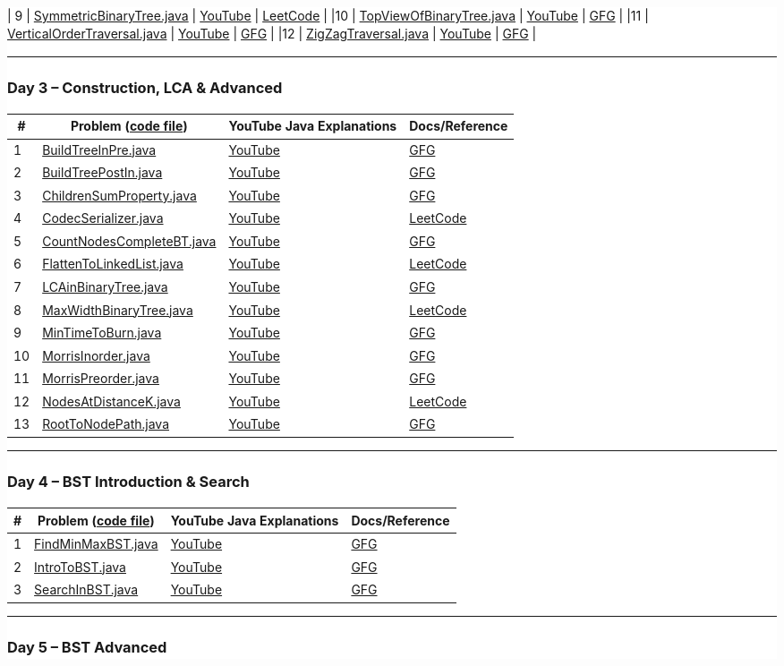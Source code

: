 | 9 | [SymmetricBinaryTree.java](./Day%202/SymmetricBinaryTree.java) | [YouTube](https://www.youtube.com/results?search_query=symmetric+binary+tree+java) | [LeetCode](https://leetcode.com/problems/symmetric-tree/) |
|10 | [TopViewOfBinaryTree.java](./Day%202/TopViewOfBinaryTree.java) | [YouTube](https://www.youtube.com/results?search_query=top+view+of+binary+tree+java) | [GFG](https://www.geeksforgeeks.org/print-the-top-view-of-a-binary-tree/) |
|11 | [VerticalOrderTraversal.java](./Day%202/VerticalOrderTraversal.java) | [YouTube](https://www.youtube.com/results?search_query=vertical+order+traversal+java) | [GFG](https://www.geeksforgeeks.org/vertical-order-traversal-of-binary-tree/) |
|12 | [ZigZagTraversal.java](./Day%202/ZigZagTraversal.java) | [YouTube](https://www.youtube.com/results?search_query=zigzag+traversal+java) | [GFG](https://www.geeksforgeeks.org/zigzag-tree-traversal/) |

---

### Day 3 – Construction, LCA & Advanced

| # | Problem ([code file](#)) | YouTube Java Explanations | Docs/Reference |
|---|--------------------------|--------------------------|---------------|
| 1 | [BuildTreeInPre.java](./Day%203/BuildTreeInPre.java) | [YouTube](https://www.youtube.com/results?search_query=build+tree+from+inorder+and+preorder+java) | [GFG](https://www.geeksforgeeks.org/construct-tree-from-given-inorder-and-preorder-traversal/) |
| 2 | [BuildTreePostIn.java](./Day%203/BuildTreePostIn.java) | [YouTube](https://www.youtube.com/results?search_query=build+tree+from+postorder+and+inorder+java) | [GFG](https://www.geeksforgeeks.org/construct-tree-from-inorder-and-postorder-traversals/) |
| 3 | [ChildrenSumProperty.java](./Day%203/ChildrenSumProperty.java) | [YouTube](https://www.youtube.com/results?search_query=children+sum+property+java) | [GFG](https://www.geeksforgeeks.org/convert-a-given-tree-to-satisfy-the-child-sum-property/) |
| 4 | [CodecSerializer.java](./Day%203/CodecSerializer.java) | [YouTube](https://www.youtube.com/results?search_query=serialize+and+deserialize+binary+tree+java) | [LeetCode](https://leetcode.com/problems/serialize-and-deserialize-binary-tree/) |
| 5 | [CountNodesCompleteBT.java](./Day%203/CountNodesCompleteBT.java) | [YouTube](https://www.youtube.com/results?search_query=count+nodes+in+complete+binary+tree+java) | [GFG](https://www.geeksforgeeks.org/count-nodes-complete-binary-tree/) |
| 6 | [FlattenToLinkedList.java](./Day%203/FlattenToLinkedList.java) | [YouTube](https://www.youtube.com/results?search_query=flatten+binary+tree+to+linked+list+java) | [LeetCode](https://leetcode.com/problems/flatten-binary-tree-to-linked-list/) |
| 7 | [LCAinBinaryTree.java](./Day%203/LCAinBinaryTree.java) | [YouTube](https://www.youtube.com/results?search_query=lowest+common+ancestor+binary+tree+java) | [GFG](https://www.geeksforgeeks.org/lowest-common-ancestor-binary-tree-set-1/) |
| 8 | [MaxWidthBinaryTree.java](./Day%203/MaxWidthBinaryTree.java) | [YouTube](https://www.youtube.com/results?search_query=maximum+width+of+binary+tree+java) | [LeetCode](https://leetcode.com/problems/maximum-width-of-binary-tree/) |
| 9 | [MinTimeToBurn.java](./Day%203/MinTimeToBurn.java) | [YouTube](https://www.youtube.com/results?search_query=burning+tree+problem+java) | [GFG](https://www.geeksforgeeks.org/burn-the-binary-tree-starting-from-the-target-node/) |
|10 | [MorrisInorder.java](./Day%203/MorrisInorder.java) | [YouTube](https://www.youtube.com/results?search_query=morris+inorder+traversal+java) | [GFG](https://www.geeksforgeeks.org/inorder-tree-traversal-without-recursion-and-without-stack/) |
|11 | [MorrisPreorder.java](./Day%203/MorrisPreorder.java) | [YouTube](https://www.youtube.com/results?search_query=morris+preorder+traversal+java) | [GFG](https://www.geeksforgeeks.org/preorder-tree-traversal-without-recursion-and-without-stack/) |
|12 | [NodesAtDistanceK.java](./Day%203/NodesAtDistanceK.java) | [YouTube](https://www.youtube.com/results?search_query=nodes+at+distance+k+in+binary+tree+java) | [LeetCode](https://leetcode.com/problems/all-nodes-distance-k-in-binary-tree/) |
|13 | [RootToNodePath.java](./Day%203/RootToNodePath.java) | [YouTube](https://www.youtube.com/results?search_query=root+to+node+path+in+binary+tree+java) | [GFG](https://www.geeksforgeeks.org/print-path-root-given-node-binary-tree/) |

---

### Day 4 – BST Introduction & Search

| # | Problem ([code file](#)) | YouTube Java Explanations | Docs/Reference |
|---|--------------------------|--------------------------|---------------|
| 1 | [FindMinMaxBST.java](./Day%204/FindMinMaxBST.java) | [YouTube](https://www.youtube.com/results?search_query=find+min+max+in+bst+java) | [GFG](https://www.geeksforgeeks.org/find-minimum-maximum-element-binary-search-tree/) |
| 2 | [IntroToBST.java](./Day%204/IntroToBST.java) | [YouTube](https://www.youtube.com/results?search_query=binary+search+tree+java) | [GFG](https://www.geeksforgeeks.org/binary-search-tree-data-structure/) |
| 3 | [SearchInBST.java](./Day%204/SearchInBST.java) | [YouTube](https://www.youtube.com/results?search_query=search+in+bst+java) | [GFG](https://www.geeksforgeeks.org/binary-search-tree-set-1-search-and-insertion/) |

---

### Day 5 – BST Advanced
